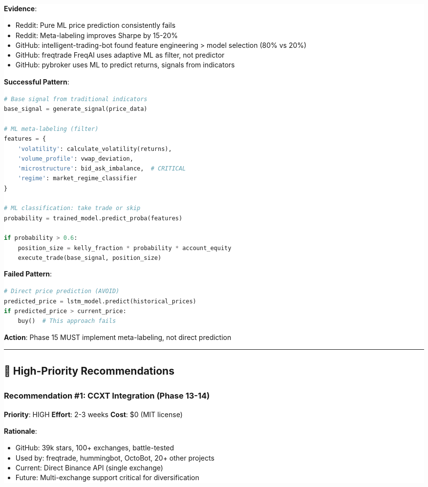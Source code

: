 **Evidence**:
- Reddit: Pure ML price prediction consistently fails
- Reddit: Meta-labeling improves Sharpe by 15-20%
- GitHub: intelligent-trading-bot found feature engineering > model selection (80% vs 20%)
- GitHub: freqtrade FreqAI uses adaptive ML as filter, not predictor
- GitHub: pybroker uses ML to predict returns, signals from indicators

**Successful Pattern**:
```python
# Base signal from traditional indicators
base_signal = generate_signal(price_data)

# ML meta-labeling (filter)
features = {
    'volatility': calculate_volatility(returns),
    'volume_profile': vwap_deviation,
    'microstructure': bid_ask_imbalance,  # CRITICAL
    'regime': market_regime_classifier
}

# ML classification: take trade or skip
probability = trained_model.predict_proba(features)

if probability > 0.6:
    position_size = kelly_fraction * probability * account_equity
    execute_trade(base_signal, position_size)
```

**Failed Pattern**:
```python
# Direct price prediction (AVOID)
predicted_price = lstm_model.predict(historical_prices)
if predicted_price > current_price:
    buy()  # This approach fails
```

**Action**: Phase 15 MUST implement meta-labeling, not direct prediction

---

## 🎯 High-Priority Recommendations

### Recommendation #1: CCXT Integration (Phase 13-14)

**Priority**: HIGH
**Effort**: 2-3 weeks
**Cost**: $0 (MIT license)

**Rationale**:
- GitHub: 39k stars, 100+ exchanges, battle-tested
- Used by: freqtrade, hummingbot, OctoBot, 20+ other projects
- Current: Direct Binance API (single exchange)
- Future: Multi-exchange support critical for diversification
